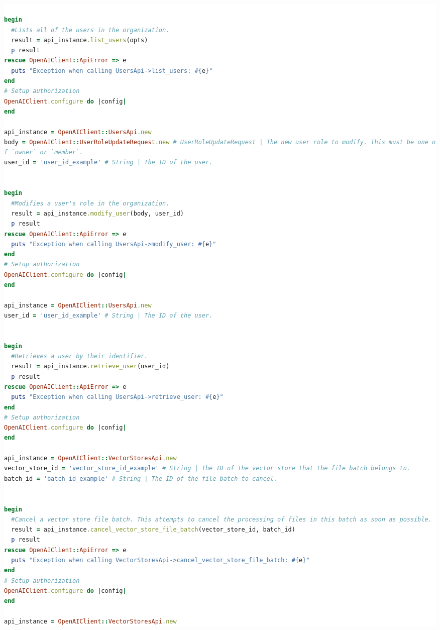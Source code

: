 ```ruby

begin
  #Lists all of the users in the organization.
  result = api_instance.list_users(opts)
  p result
rescue OpenAIClient::ApiError => e
  puts "Exception when calling UsersApi->list_users: #{e}"
end
# Setup authorization
OpenAIClient.configure do |config|
end

api_instance = OpenAIClient::UsersApi.new
body = OpenAIClient::UserRoleUpdateRequest.new # UserRoleUpdateRequest | The new user role to modify. This must be one of `owner` or `member`.
user_id = 'user_id_example' # String | The ID of the user.


begin
  #Modifies a user's role in the organization.
  result = api_instance.modify_user(body, user_id)
  p result
rescue OpenAIClient::ApiError => e
  puts "Exception when calling UsersApi->modify_user: #{e}"
end
# Setup authorization
OpenAIClient.configure do |config|
end

api_instance = OpenAIClient::UsersApi.new
user_id = 'user_id_example' # String | The ID of the user.


begin
  #Retrieves a user by their identifier.
  result = api_instance.retrieve_user(user_id)
  p result
rescue OpenAIClient::ApiError => e
  puts "Exception when calling UsersApi->retrieve_user: #{e}"
end
# Setup authorization
OpenAIClient.configure do |config|
end

api_instance = OpenAIClient::VectorStoresApi.new
vector_store_id = 'vector_store_id_example' # String | The ID of the vector store that the file batch belongs to.
batch_id = 'batch_id_example' # String | The ID of the file batch to cancel.


begin
  #Cancel a vector store file batch. This attempts to cancel the processing of files in this batch as soon as possible.
  result = api_instance.cancel_vector_store_file_batch(vector_store_id, batch_id)
  p result
rescue OpenAIClient::ApiError => e
  puts "Exception when calling VectorStoresApi->cancel_vector_store_file_batch: #{e}"
end
# Setup authorization
OpenAIClient.configure do |config|
end

api_instance = OpenAIClient::VectorStoresApi.new
```